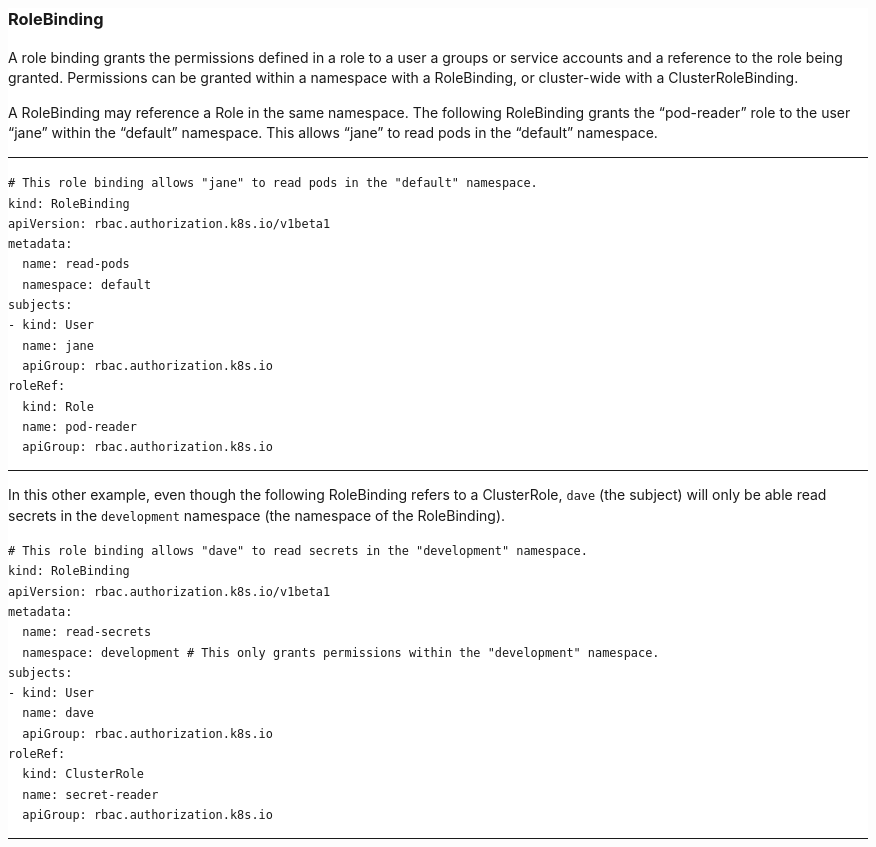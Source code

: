 
### RoleBinding

A role binding grants the permissions defined in a role to a user a groups or service accounts and a reference to the role being granted.
Permissions can be granted within a namespace with a RoleBinding, or cluster-wide with a ClusterRoleBinding.

A RoleBinding may reference a Role in the same namespace. The following RoleBinding grants the “pod-reader” role to the user “jane” within the “default” namespace. This allows “jane” to read pods in the “default” namespace.

---

```
# This role binding allows "jane" to read pods in the "default" namespace.
kind: RoleBinding
apiVersion: rbac.authorization.k8s.io/v1beta1
metadata:
  name: read-pods
  namespace: default
subjects:
- kind: User
  name: jane
  apiGroup: rbac.authorization.k8s.io
roleRef:
  kind: Role
  name: pod-reader
  apiGroup: rbac.authorization.k8s.io
```

---

In this other example, even though the following RoleBinding refers to a ClusterRole,
`dave` (the subject) will only be able read secrets in the `development` namespace (the namespace of the RoleBinding).

```
# This role binding allows "dave" to read secrets in the "development" namespace.
kind: RoleBinding
apiVersion: rbac.authorization.k8s.io/v1beta1
metadata:
  name: read-secrets
  namespace: development # This only grants permissions within the "development" namespace.
subjects:
- kind: User
  name: dave
  apiGroup: rbac.authorization.k8s.io
roleRef:
  kind: ClusterRole
  name: secret-reader
  apiGroup: rbac.authorization.k8s.io
```

---
